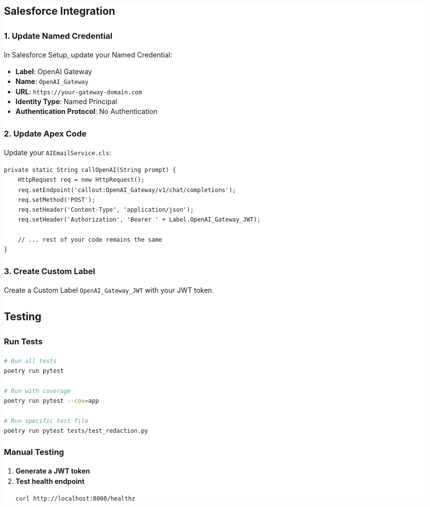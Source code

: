 ## Salesforce Integration

### 1. Update Named Credential

In Salesforce Setup, update your Named Credential:

- **Label**: OpenAI Gateway
- **Name**: `OpenAI_Gateway`
- **URL**: `https://your-gateway-domain.com`
- **Identity Type**: Named Principal
- **Authentication Protocol**: No Authentication

### 2. Update Apex Code

Update your `AIEmailService.cls`:

```apex
private static String callOpenAI(String prompt) {
    HttpRequest req = new HttpRequest();
    req.setEndpoint('callout:OpenAI_Gateway/v1/chat/completions');
    req.setMethod('POST');
    req.setHeader('Content-Type', 'application/json');
    req.setHeader('Authorization', 'Bearer ' + Label.OpenAI_Gateway_JWT);
    
    // ... rest of your code remains the same
}
```

### 3. Create Custom Label

Create a Custom Label `OpenAI_Gateway_JWT` with your JWT token.

## Testing

### Run Tests
```bash
# Run all tests
poetry run pytest

# Run with coverage
poetry run pytest --cov=app

# Run specific test file
poetry run pytest tests/test_redaction.py
```

### Manual Testing

1. **Generate a JWT token**
2. **Test health endpoint**
   ```bash
   curl http://localhost:8000/healthz
   ```
